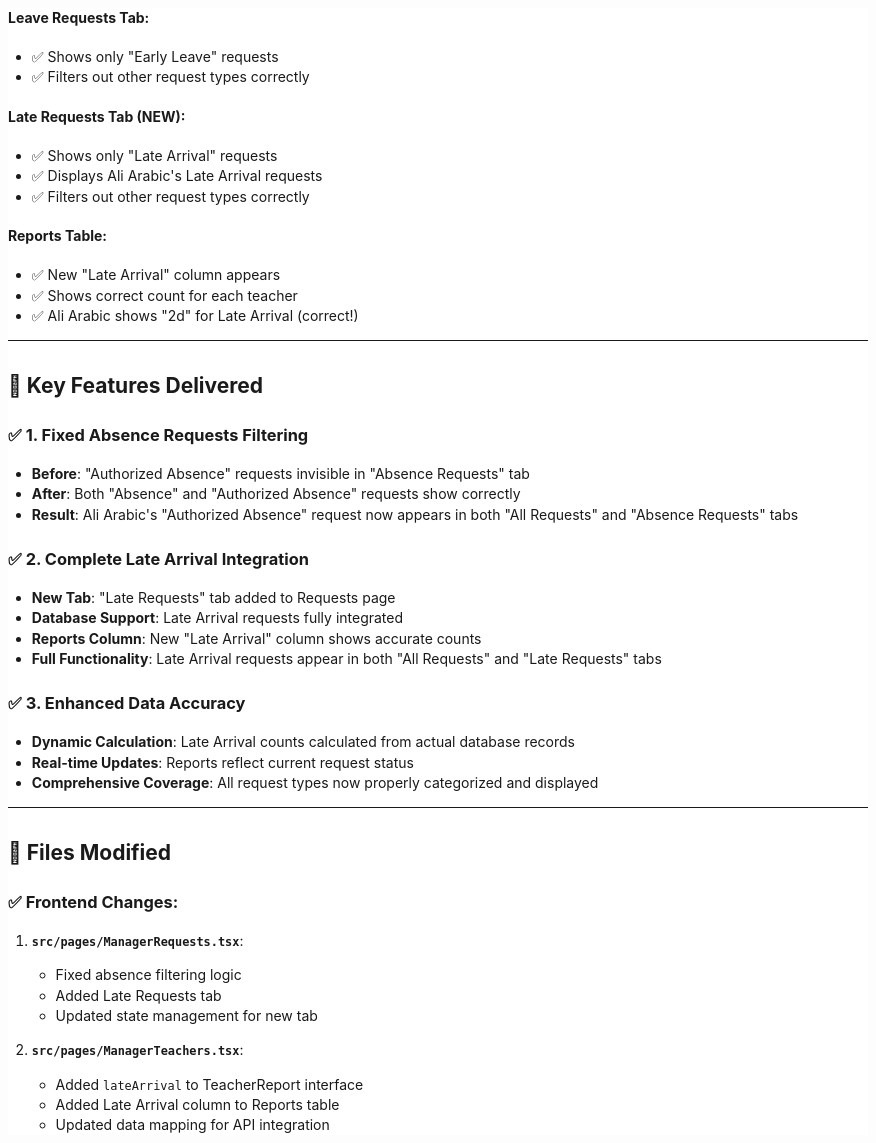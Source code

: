 #### **Leave Requests Tab:**
- ✅ Shows only "Early Leave" requests
- ✅ Filters out other request types correctly

#### **Late Requests Tab (NEW):**
- ✅ Shows only "Late Arrival" requests
- ✅ Displays Ali Arabic's Late Arrival requests
- ✅ Filters out other request types correctly

#### **Reports Table:**
- ✅ New "Late Arrival" column appears
- ✅ Shows correct count for each teacher
- ✅ Ali Arabic shows "2d" for Late Arrival (correct!)

---

## 🎯 **Key Features Delivered**

### **✅ 1. Fixed Absence Requests Filtering**
- **Before**: "Authorized Absence" requests invisible in "Absence Requests" tab
- **After**: Both "Absence" and "Authorized Absence" requests show correctly
- **Result**: Ali Arabic's "Authorized Absence" request now appears in both "All Requests" and "Absence Requests" tabs

### **✅ 2. Complete Late Arrival Integration**
- **New Tab**: "Late Requests" tab added to Requests page
- **Database Support**: Late Arrival requests fully integrated
- **Reports Column**: New "Late Arrival" column shows accurate counts
- **Full Functionality**: Late Arrival requests appear in both "All Requests" and "Late Requests" tabs

### **✅ 3. Enhanced Data Accuracy**
- **Dynamic Calculation**: Late Arrival counts calculated from actual database records
- **Real-time Updates**: Reports reflect current request status
- **Comprehensive Coverage**: All request types now properly categorized and displayed

---

## 📁 **Files Modified**

### **✅ Frontend Changes:**
1. **`src/pages/ManagerRequests.tsx`**:
   - Fixed absence filtering logic
   - Added Late Requests tab
   - Updated state management for new tab

2. **`src/pages/ManagerTeachers.tsx`**:
   - Added `lateArrival` to TeacherReport interface
   - Added Late Arrival column to Reports table
   - Updated data mapping for API integration
